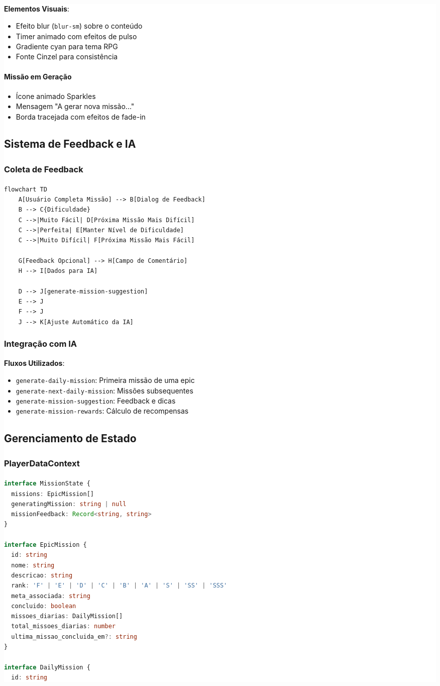 **Elementos Visuais**:
- Efeito blur (`blur-sm`) sobre o conteúdo
- Timer animado com efeitos de pulso
- Gradiente cyan para tema RPG
- Fonte Cinzel para consistência

#### Missão em Geração
- Ícone animado Sparkles
- Mensagem "A gerar nova missão..."
- Borda tracejada com efeitos de fade-in

## Sistema de Feedback e IA

### Coleta de Feedback
```mermaid
flowchart TD
    A[Usuário Completa Missão] --> B[Dialog de Feedback]
    B --> C{Dificuldade}
    C -->|Muito Fácil| D[Próxima Missão Mais Difícil]
    C -->|Perfeita| E[Manter Nível de Dificuldade]
    C -->|Muito Difícil| F[Próxima Missão Mais Fácil]
    
    G[Feedback Opcional] --> H[Campo de Comentário]
    H --> I[Dados para IA]
    
    D --> J[generate-mission-suggestion]
    E --> J
    F --> J
    J --> K[Ajuste Automático da IA]
```

### Integração com IA
**Fluxos Utilizados**:
- `generate-daily-mission`: Primeira missão de uma epic
- `generate-next-daily-mission`: Missões subsequentes
- `generate-mission-suggestion`: Feedback e dicas
- `generate-mission-rewards`: Cálculo de recompensas

## Gerenciamento de Estado

### PlayerDataContext
```typescript
interface MissionState {
  missions: EpicMission[]
  generatingMission: string | null
  missionFeedback: Record<string, string>
}

interface EpicMission {
  id: string
  nome: string
  descricao: string
  rank: 'F' | 'E' | 'D' | 'C' | 'B' | 'A' | 'S' | 'SS' | 'SSS'
  meta_associada: string
  concluido: boolean
  missoes_diarias: DailyMission[]
  total_missoes_diarias: number
  ultima_missao_concluida_em?: string
}

interface DailyMission {
  id: string
```